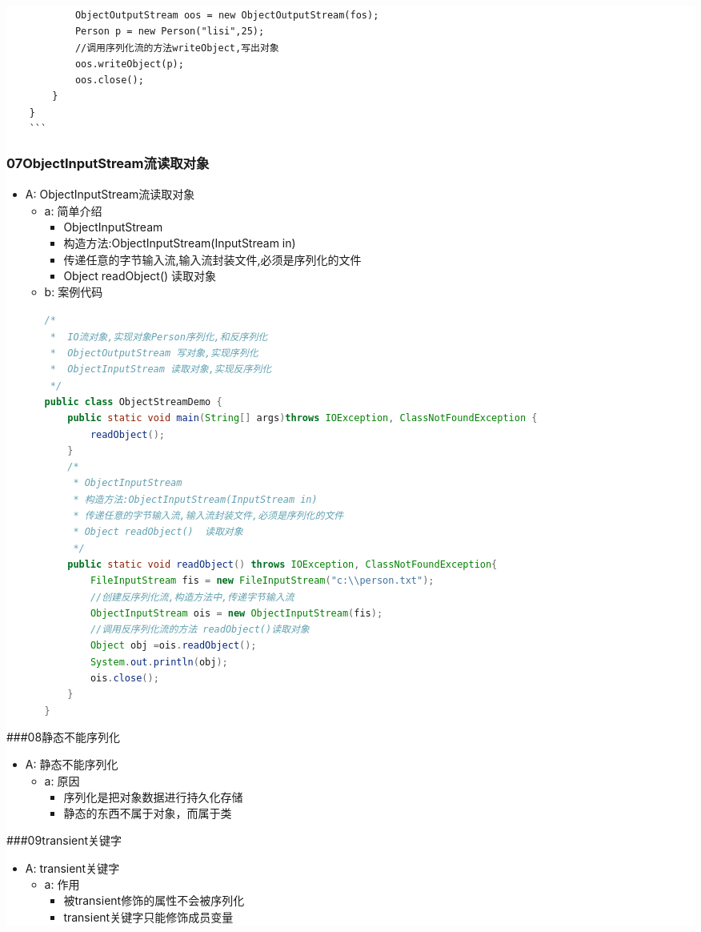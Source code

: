 				ObjectOutputStream oos = new ObjectOutputStream(fos);
				Person p = new Person("lisi",25);
				//调用序列化流的方法writeObject,写出对象
				oos.writeObject(p);
				oos.close();
			}
		}
		```
			
### 07ObjectInputStream流读取对象
* A: ObjectInputStream流读取对象
	* a: 简单介绍
		* ObjectInputStream
		* 构造方法:ObjectInputStream(InputStream in)
		* 传递任意的字节输入流,输入流封装文件,必须是序列化的文件
		* Object readObject()  读取对象
	* b: 案例代码
		```java
		/*
		 *  IO流对象,实现对象Person序列化,和反序列化
		 *  ObjectOutputStream 写对象,实现序列化
		 *  ObjectInputStream 读取对象,实现反序列化
		 */
		public class ObjectStreamDemo {
			public static void main(String[] args)throws IOException, ClassNotFoundException {
				readObject();
			}
			/*
			 * ObjectInputStream
			 * 构造方法:ObjectInputStream(InputStream in)
			 * 传递任意的字节输入流,输入流封装文件,必须是序列化的文件
			 * Object readObject()  读取对象
			 */
			public static void readObject() throws IOException, ClassNotFoundException{
				FileInputStream fis = new FileInputStream("c:\\person.txt");
				//创建反序列化流,构造方法中,传递字节输入流
				ObjectInputStream ois = new ObjectInputStream(fis);
				//调用反序列化流的方法 readObject()读取对象
				Object obj =ois.readObject();
				System.out.println(obj);
				ois.close();
			}				
		}
		```
						
###08静态不能序列化
* A: 静态不能序列化
	* a: 原因
		* 序列化是把对象数据进行持久化存储
		* 静态的东西不属于对象，而属于类
 
###09transient关键字
* A: transient关键字
	* a: 作用
		* 被transient修饰的属性不会被序列化
		* transient关键字只能修饰成员变量
			